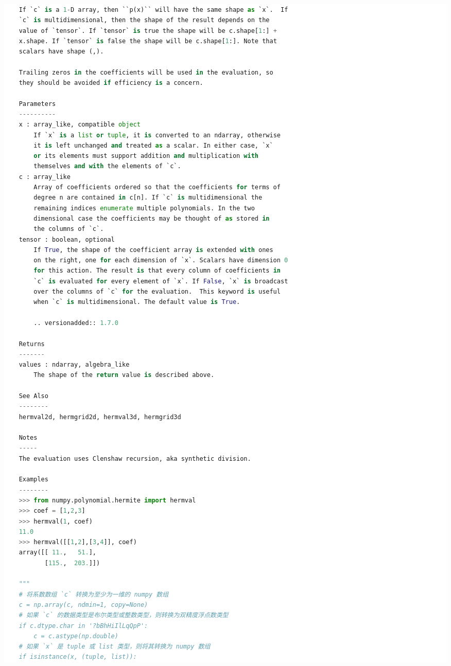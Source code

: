 ```py
    If `c` is a 1-D array, then ``p(x)`` will have the same shape as `x`.  If
    `c` is multidimensional, then the shape of the result depends on the
    value of `tensor`. If `tensor` is true the shape will be c.shape[1:] +
    x.shape. If `tensor` is false the shape will be c.shape[1:]. Note that
    scalars have shape (,).

    Trailing zeros in the coefficients will be used in the evaluation, so
    they should be avoided if efficiency is a concern.

    Parameters
    ----------
    x : array_like, compatible object
        If `x` is a list or tuple, it is converted to an ndarray, otherwise
        it is left unchanged and treated as a scalar. In either case, `x`
        or its elements must support addition and multiplication with
        themselves and with the elements of `c`.
    c : array_like
        Array of coefficients ordered so that the coefficients for terms of
        degree n are contained in c[n]. If `c` is multidimensional the
        remaining indices enumerate multiple polynomials. In the two
        dimensional case the coefficients may be thought of as stored in
        the columns of `c`.
    tensor : boolean, optional
        If True, the shape of the coefficient array is extended with ones
        on the right, one for each dimension of `x`. Scalars have dimension 0
        for this action. The result is that every column of coefficients in
        `c` is evaluated for every element of `x`. If False, `x` is broadcast
        over the columns of `c` for the evaluation.  This keyword is useful
        when `c` is multidimensional. The default value is True.

        .. versionadded:: 1.7.0

    Returns
    -------
    values : ndarray, algebra_like
        The shape of the return value is described above.

    See Also
    --------
    hermval2d, hermgrid2d, hermval3d, hermgrid3d

    Notes
    -----
    The evaluation uses Clenshaw recursion, aka synthetic division.

    Examples
    --------
    >>> from numpy.polynomial.hermite import hermval
    >>> coef = [1,2,3]
    >>> hermval(1, coef)
    11.0
    >>> hermval([[1,2],[3,4]], coef)
    array([[ 11.,   51.],
           [115.,  203.]])

    """
    # 将系数数组 `c` 转换为至少为一维的 numpy 数组
    c = np.array(c, ndmin=1, copy=None)
    # 如果 `c` 的数据类型是布尔类型或整数类型，则转换为双精度浮点数类型
    if c.dtype.char in '?bBhHiIlLqQpP':
        c = c.astype(np.double)
    # 如果 `x` 是 tuple 或 list 类型，则将其转换为 numpy 数组
    if isinstance(x, (tuple, list)):
```